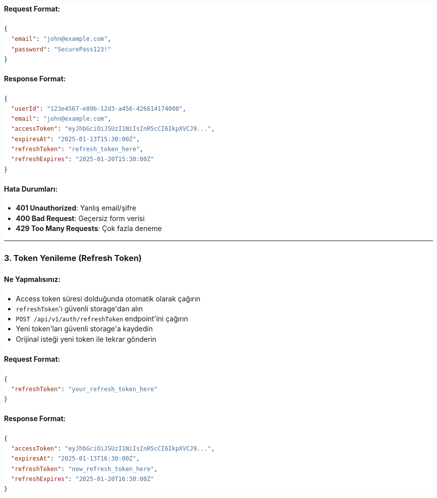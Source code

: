 #### **Request Format:**
```json
{
  "email": "john@example.com",
  "password": "SecurePass123!"
}
```

#### **Response Format:**
```json
{
  "userId": "123e4567-e89b-12d3-a456-426614174000",
  "email": "john@example.com",
  "accessToken": "eyJhbGciOiJSUzI1NiIsInR5cCI6IkpXVCJ9...",
  "expiresAt": "2025-01-13T15:30:00Z",
  "refreshToken": "refresh_token_here",
  "refreshExpires": "2025-01-20T15:30:00Z"
}
```

#### **Hata Durumları:**
- **401 Unauthorized**: Yanlış email/şifre
- **400 Bad Request**: Geçersiz form verisi
- **429 Too Many Requests**: Çok fazla deneme

---

### **3. Token Yenileme (Refresh Token)**

#### **Ne Yapmalısınız:**
- Access token süresi dolduğunda otomatik olarak çağırın
- `refreshToken`'ı güvenli storage'dan alın
- `POST /api/v1/auth/refreshToken` endpoint'ini çağırın
- Yeni token'ları güvenli storage'a kaydedin
- Orijinal isteği yeni token ile tekrar gönderin

#### **Request Format:**
```json
{
  "refreshToken": "your_refresh_token_here"
}
```

#### **Response Format:**
```json
{
  "accessToken": "eyJhbGciOiJSUzI1NiIsInR5cCI6IkpXVCJ9...",
  "expiresAt": "2025-01-13T16:30:00Z",
  "refreshToken": "new_refresh_token_here",
  "refreshExpires": "2025-01-20T16:30:00Z"
}
```

